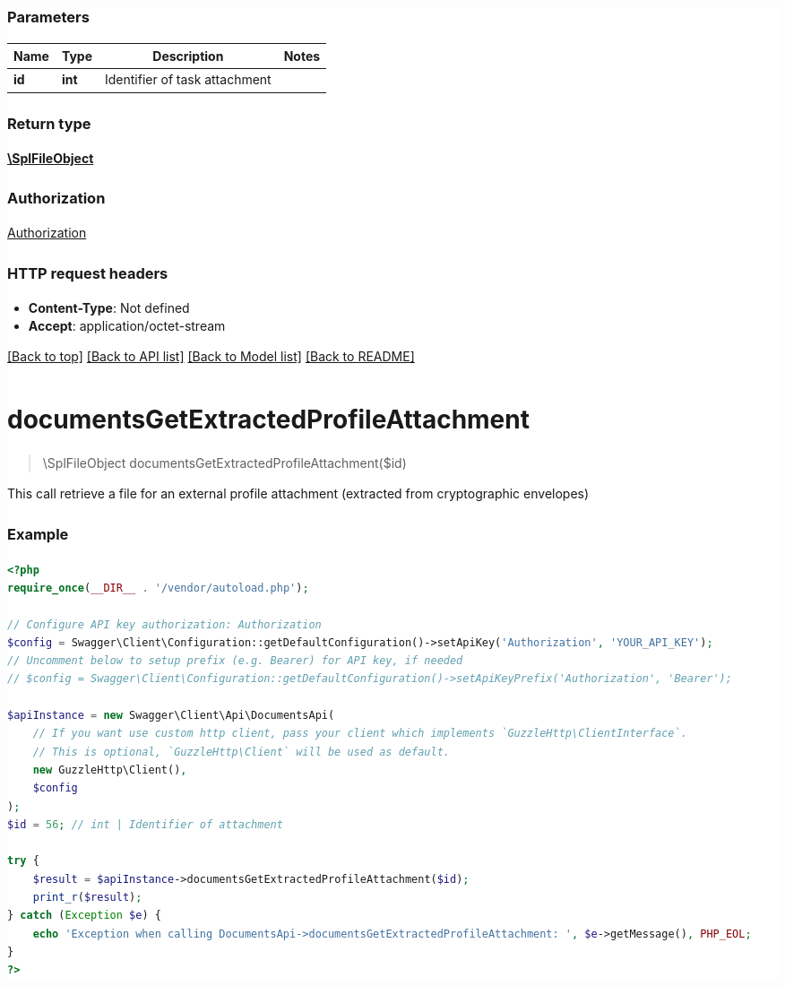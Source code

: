 ### Parameters

Name | Type | Description  | Notes
------------- | ------------- | ------------- | -------------
 **id** | **int**| Identifier of task attachment |

### Return type

[**\SplFileObject**](../Model/\SplFileObject.md)

### Authorization

[Authorization](../../README.md#Authorization)

### HTTP request headers

 - **Content-Type**: Not defined
 - **Accept**: application/octet-stream

[[Back to top]](#) [[Back to API list]](../../README.md#documentation-for-api-endpoints) [[Back to Model list]](../../README.md#documentation-for-models) [[Back to README]](../../README.md)

# **documentsGetExtractedProfileAttachment**
> \SplFileObject documentsGetExtractedProfileAttachment($id)

This call retrieve a file for an external profile attachment (extracted from cryptographic envelopes)

### Example
```php
<?php
require_once(__DIR__ . '/vendor/autoload.php');

// Configure API key authorization: Authorization
$config = Swagger\Client\Configuration::getDefaultConfiguration()->setApiKey('Authorization', 'YOUR_API_KEY');
// Uncomment below to setup prefix (e.g. Bearer) for API key, if needed
// $config = Swagger\Client\Configuration::getDefaultConfiguration()->setApiKeyPrefix('Authorization', 'Bearer');

$apiInstance = new Swagger\Client\Api\DocumentsApi(
    // If you want use custom http client, pass your client which implements `GuzzleHttp\ClientInterface`.
    // This is optional, `GuzzleHttp\Client` will be used as default.
    new GuzzleHttp\Client(),
    $config
);
$id = 56; // int | Identifier of attachment

try {
    $result = $apiInstance->documentsGetExtractedProfileAttachment($id);
    print_r($result);
} catch (Exception $e) {
    echo 'Exception when calling DocumentsApi->documentsGetExtractedProfileAttachment: ', $e->getMessage(), PHP_EOL;
}
?>
```
